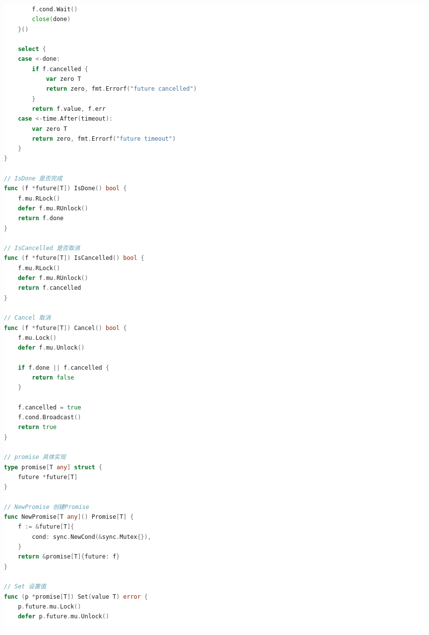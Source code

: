 ```go
        f.cond.Wait()
        close(done)
    }()
    
    select {
    case <-done:
        if f.cancelled {
            var zero T
            return zero, fmt.Errorf("future cancelled")
        }
        return f.value, f.err
    case <-time.After(timeout):
        var zero T
        return zero, fmt.Errorf("future timeout")
    }
}

// IsDone 是否完成
func (f *future[T]) IsDone() bool {
    f.mu.RLock()
    defer f.mu.RUnlock()
    return f.done
}

// IsCancelled 是否取消
func (f *future[T]) IsCancelled() bool {
    f.mu.RLock()
    defer f.mu.RUnlock()
    return f.cancelled
}

// Cancel 取消
func (f *future[T]) Cancel() bool {
    f.mu.Lock()
    defer f.mu.Unlock()
    
    if f.done || f.cancelled {
        return false
    }
    
    f.cancelled = true
    f.cond.Broadcast()
    return true
}

// promise 具体实现
type promise[T any] struct {
    future *future[T]
}

// NewPromise 创建Promise
func NewPromise[T any]() Promise[T] {
    f := &future[T]{
        cond: sync.NewCond(&sync.Mutex{}),
    }
    return &promise[T]{future: f}
}

// Set 设置值
func (p *promise[T]) Set(value T) error {
    p.future.mu.Lock()
    defer p.future.mu.Unlock()
    
```